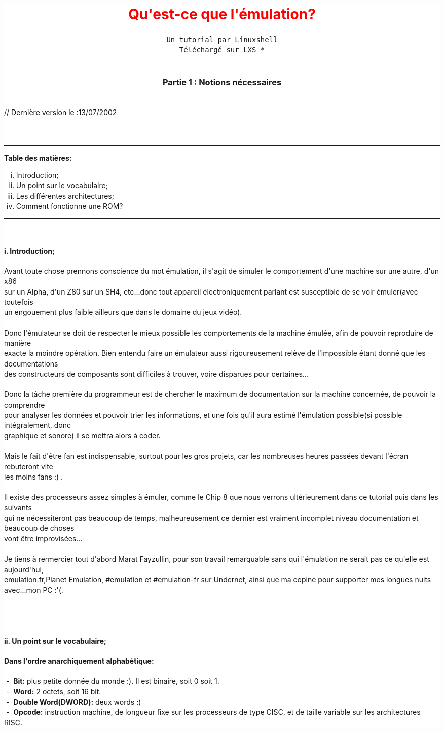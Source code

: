 <html>
<head>
<title>Qu'est-ce que l'émulation?</title>
<meta http-equiv="Content-Type" content="text/html; charset=iso-8859-1">
</head>
<body bgcolor="#bbccdd">
<center><h1><font color="#ff0000">Qu'est-ce que l'émulation?</font></h1>
<tt>Un tutorial par <a href="mailto:linuxshell@wanadoo.fr">Linuxshell</a>
<br>Téléchargé sur <a href="http://linuxshell.free.fr/">LXS_*</a></tt></center>
<br>
<center><h3>Partie 1 : Notions nécessaires</h3></center>
<br>
// Dernière version le :13/07/2002<br>
<br>
<br><hr>
<b>Table des matières:</b>
<ol type="i">
    	<li>Introduction;</li>
    	<li>Un point sur le vocabulaire;</li>
    	<li>Les différentes architectures;</li> 
		<li>Comment fonctionne une ROM?</li>
    </ol>
<hr>
<br>
<h4>i. Introduction;</h4>
Avant toute chose prennons conscience du mot émulation, il s'agit de simuler le comportement d'une machine sur une autre, d'un x86<br>
sur un Alpha, d'un Z80 sur un SH4, etc...donc tout appareil électroniquement parlant est susceptible de se voir émuler(avec toutefois<br>
un engouement plus faible ailleurs que dans le domaine du jeux vidéo).<br><br>
Donc l'émulateur se doit de respecter le mieux possible les comportements de la machine émulée, afin de pouvoir reproduire de manière<br>
exacte la moindre opération. Bien entendu faire un émulateur aussi rigoureusement relève de l'impossible étant donné que les documentations<br>
des constructeurs de composants sont difficiles à trouver, voire disparues pour certaines...<br><br>
Donc la tâche première du programmeur est de chercher le maximum de documentation sur la machine concernée, de pouvoir la comprendre<br>
pour analyser les données et pouvoir trier les informations, et une fois qu'il aura estimé l'émulation possible(si possible intégralement, donc<br>
graphique et sonore) il se mettra alors à coder.<br><br>
Mais le fait d'être fan est indispensable, surtout pour les gros projets, car les nombreuses heures passées devant l'écran rebuteront vite<br>
les moins fans :) .<br><br>
Il existe des processeurs assez simples à émuler, comme le Chip 8 que nous verrons ultérieurement dans ce tutorial puis dans les suivants<br>
qui ne nécessiteront pas beaucoup de temps, malheureusement ce dernier est vraiment incomplet niveau documentation et beaucoup de choses<br>
vont être improvisées...<br><br>
Je tiens à rermercier tout d'abord Marat Fayzullin, pour son travail remarquable sans qui l'émulation ne serait pas ce qu'elle est aujourd'hui,<br>
emulation.fr,Planet Emulation, #emulation et #emulation-fr sur Undernet, ainsi que ma copine pour supporter mes longues nuits avec...mon PC :'(.
<br>
<br>
<br>
<br>
<h4>ii. Un point sur le vocabulaire;</h4>
<b>Dans l'ordre anarchiquement alphabétique:</b><br><br>
&nbsp-&nbsp <b>Bit:</b> plus petite donnée du monde :). Il est binaire, soit 0 soit 1.<br>
&nbsp-&nbsp <b>Word:</b> 2 octets, soit 16 bit.<br>
&nbsp-&nbsp <b>Double Word(DWORD):</b> deux words :)<br>
&nbsp-&nbsp <b>Opcode:</b> instruction machine, de longueur fixe sur les processeurs de type CISC, et de taille variable sur les architectures RISC.<br> 